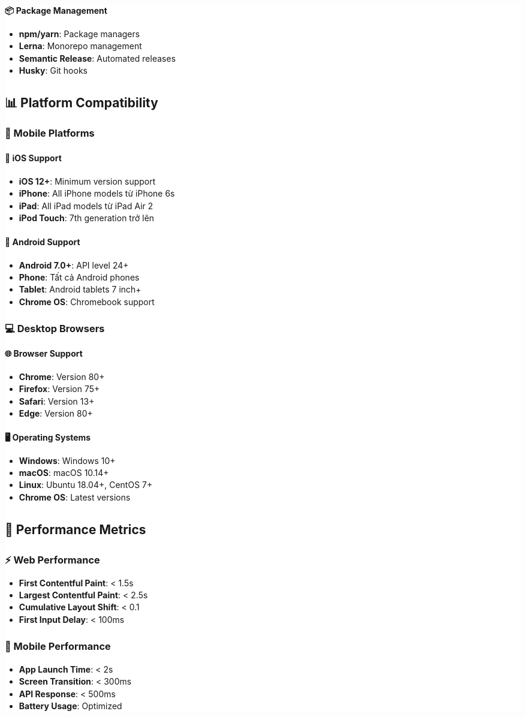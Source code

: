 #### 📦 Package Management
- **npm/yarn**: Package managers
- **Lerna**: Monorepo management
- **Semantic Release**: Automated releases
- **Husky**: Git hooks

## 📊 Platform Compatibility

### 📱 Mobile Platforms

#### 🍎 iOS Support
- **iOS 12+**: Minimum version support
- **iPhone**: All iPhone models từ iPhone 6s
- **iPad**: All iPad models từ iPad Air 2
- **iPod Touch**: 7th generation trở lên

#### 🤖 Android Support
- **Android 7.0+**: API level 24+
- **Phone**: Tất cả Android phones
- **Tablet**: Android tablets 7 inch+
- **Chrome OS**: Chromebook support

### 💻 Desktop Browsers

#### 🌐 Browser Support
- **Chrome**: Version 80+
- **Firefox**: Version 75+
- **Safari**: Version 13+
- **Edge**: Version 80+

#### 🖥️ Operating Systems
- **Windows**: Windows 10+
- **macOS**: macOS 10.14+
- **Linux**: Ubuntu 18.04+, CentOS 7+
- **Chrome OS**: Latest versions

## 🚀 Performance Metrics

### ⚡ Web Performance
- **First Contentful Paint**: < 1.5s
- **Largest Contentful Paint**: < 2.5s
- **Cumulative Layout Shift**: < 0.1
- **First Input Delay**: < 100ms

### 📱 Mobile Performance
- **App Launch Time**: < 2s
- **Screen Transition**: < 300ms
- **API Response**: < 500ms
- **Battery Usage**: Optimized
